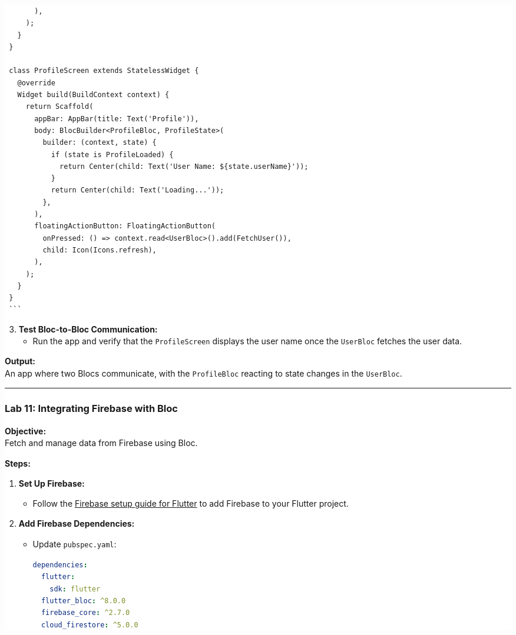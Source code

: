           ),
         );
       }
     }

     class ProfileScreen extends StatelessWidget {
       @override
       Widget build(BuildContext context) {
         return Scaffold(
           appBar: AppBar(title: Text('Profile')),
           body: BlocBuilder<ProfileBloc, ProfileState>(
             builder: (context, state) {
               if (state is ProfileLoaded) {
                 return Center(child: Text('User Name: ${state.userName}'));
               }
               return Center(child: Text('Loading...'));
             },
           ),
           floatingActionButton: FloatingActionButton(
             onPressed: () => context.read<UserBloc>().add(FetchUser()),
             child: Icon(Icons.refresh),
           ),
         );
       }
     }
     ```

3. **Test Bloc-to-Bloc Communication:**
   - Run the app and verify that the `ProfileScreen` displays the user name once the `UserBloc` fetches the user data.

**Output:**  
An app where two Blocs communicate, with the `ProfileBloc` reacting to state changes in the `UserBloc`.

---

### **Lab 11: Integrating Firebase with Bloc**

**Objective:**  
Fetch and manage data from Firebase using Bloc.

**Steps:**

1. **Set Up Firebase:**
   - Follow the [Firebase setup guide for Flutter](https://firebase.flutter.dev/docs/overview) to add Firebase to your Flutter project.

2. **Add Firebase Dependencies:**
   - Update `pubspec.yaml`:
     ```yaml
     dependencies:
       flutter:
         sdk: flutter
       flutter_bloc: ^8.0.0
       firebase_core: ^2.7.0
       cloud_firestore: ^5.0.0
     ```
